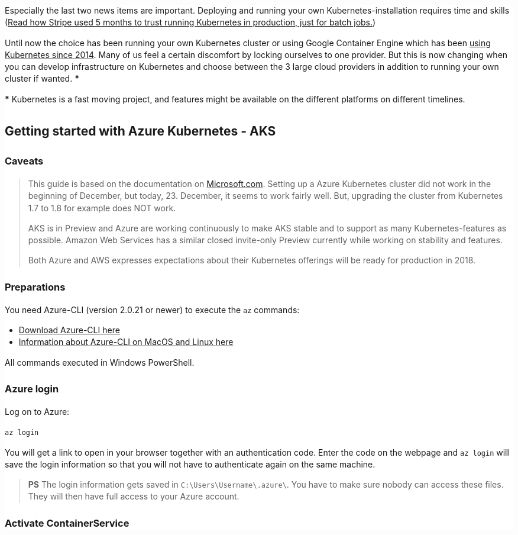 Especially the last two news items are important. Deploying and running your own Kubernetes-installation requires time and skills ([Read how Stripe used 5 months to trust running Kubernetes in production, just for batch jobs.][15])

Until now the choice has been running your own Kubernetes cluster or using Google Container Engine which has been [using Kubernetes since 2014][14]. Many of us feel a certain discomfort by locking ourselves to one provider. But this is now changing when you can develop infrastructure on Kubernetes and choose between the 3 large cloud providers in addition to running your own cluster if wanted. **\***

**\*** Kubernetes is a fast moving project, and features might be available on the different platforms on different timelines.

<a id="QuickstartAKS"></a>
## Getting started with Azure Kubernetes - AKS

<a id="Caveats"></a>
### Caveats

> This guide is based on the documentation on [Microsoft.com][16]. Setting up a Azure Kubernetes cluster did not work in the beginning of December, but today, 23. December, it seems to work fairly well. But, upgrading the cluster from Kubernetes 1.7 to 1.8 for example does NOT work.
> 
> AKS is in Preview and Azure are working continuously to make AKS stable and to support as many Kubernetes-features as possible. Amazon Web Services has a similar closed invite-only Preview currently while working on stability and features.
> 
> Both Azure and AWS expresses expectations about their Kubernetes offerings will be ready for production in 2018.

<a id="Preparations"></a>
### Preparations

You need Azure-CLI (version 2.0.21 or newer) to execute the `az` commands:
  * [Download Azure-CLI here][17]
  * [Information about Azure-CLI on MacOS and Linux here][18]
  
All commands executed in Windows PowerShell.

<a id="AzureLogin"></a>
### Azure login

Log on to Azure:
```
az login
```
You will get a link to open in your browser together with an authentication code. Enter the code on the webpage and `az login` will save the login information so that you will not have to authenticate again on the same machine.

> **PS** The login information gets saved in `C:\Users\Username\.azure\`. You have to make sure nobody can access these files. They will then have full access to your Azure account.

<a id="ActivateContainerService"></a>
### Activate ContainerService


[1]: https://github.com/coreos/fleet
[2]: https://docs.docker.com/engine/swarm/
[3]: http://mesos.apache.org/
[4]: https://kubernetes.io/
[5]: https://coreos.com/blog/migrating-from-fleet-to-kubernetes.html
[6]: https://www.theregister.co.uk/2017/10/17/docker_ee_kubernetes_support/
[7]: https://techcrunch.com/2017/08/09/aws-joins-the-cloud-native-computing-foundation/
[8]: https://techcrunch.com/2017/09/13/oracle-joins-the-cloud-native-computing-foundation-as-a-platinum-member/
[9]: https://azure.microsoft.com/en-us/blog/announcing-cncf/
[10]: https://www.geekwire.com/2017/now-vmware-pivotal-cncf-becoming-hub-enterprise-tech/
[11]: https://cloudplatform.googleblog.com/2014/11/unleashing-containers-and-kubernetes-with-google-compute-engine.html
[12]: https://aws.amazon.com/blogs/aws/amazon-elastic-container-service-for-kubernetes/
[13]: https://azure.microsoft.com/en-us/blog/introducing-azure-container-service-aks-managed-kubernetes-and-azure-container-registry-geo-replication/
[14]: https://cloudplatform.googleblog.com/2014/11/unleashing-containers-and-kubernetes-with-google-compute-engine.html
[15]: https://stripe.com/blog/operating-kubernetes
[16]: https://docs.microsoft.com/en-us/azure/aks/kubernetes-walkthrough
[17]: https://aka.ms/InstallAzureCliWindows
[18]: https://docs.microsoft.com/en-us/cli/azure/install-azure-cli?view=azure-cli-latest
[19]: https://docs.microsoft.com/en-us/azure/virtual-machines/linux/sizes
[20]: https://cloud.google.com/kubernetes-engine/docs/concepts/node-pools
[21]: https://helm.sh/
[22]: https://github.com/kubernetes/helm/releases
[23]: https://github.com/kubernetes/charts/blob/master/stable/minecraft/values.yaml
[24]: https://azure.microsoft.com/en-us/free/
[25]: https://bizspark.microsoft.com/
[26]: http://www.datadynamics.no/
[27]: https://store.docker.com/editions/community/docker-ce-desktop-windows
[28]: https://hub.docker.com/
[29]: https://v1-8.docs.kubernetes.io/docs/tutorials/
[30]: http://slack.k8s.io/
[31]: https://hub.docker.com/r/_/nginx/
[32]: http://127.0.0.1:8001/ui/
[33]: /2017/12/25/managed-kubernetes-on-azure.html
